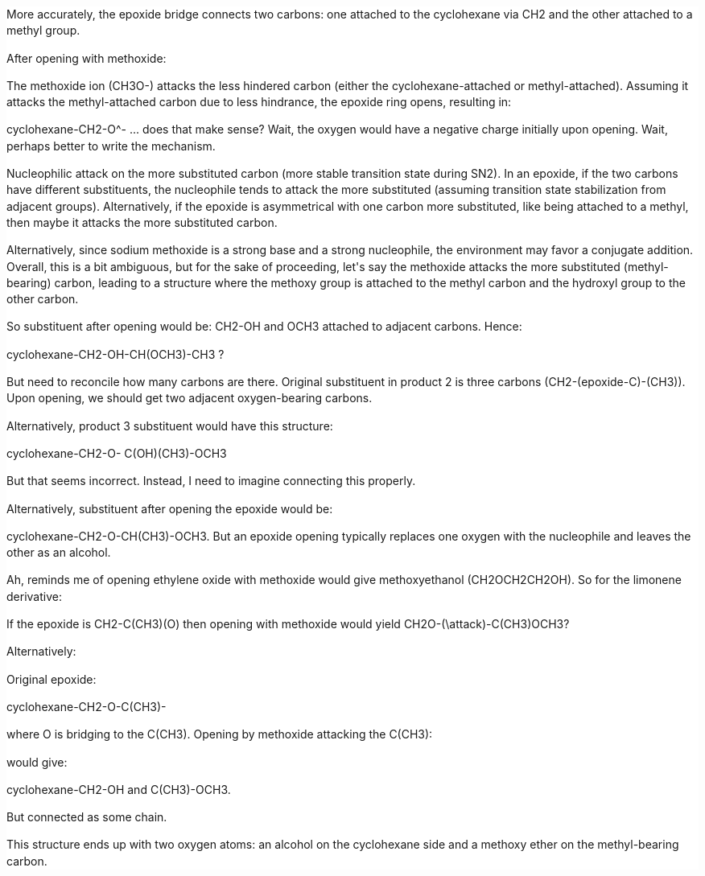 More accurately, the epoxide bridge connects two carbons: one attached to the cyclohexane via CH2 and the other attached to a methyl group.

After opening with methoxide:

The methoxide ion (CH3O-) attacks the less hindered carbon (either the cyclohexane-attached or methyl-attached). Assuming it attacks the methyl-attached carbon due to less hindrance, the epoxide ring opens, resulting in:

cyclohexane-CH2-O^- ... does that make sense? Wait, the oxygen would have a negative charge initially upon opening. Wait, perhaps better to write the mechanism.

Nucleophilic attack on the more substituted carbon (more stable transition state during SN2). In an epoxide, if the two carbons have different substituents, the nucleophile tends to attack the more substituted (assuming transition state stabilization from adjacent groups). Alternatively, if the epoxide is asymmetrical with one carbon more substituted, like being attached to a methyl, then maybe it attacks the more substituted carbon.

Alternatively, since sodium methoxide is a strong base and a strong nucleophile, the environment may favor a conjugate addition. Overall, this is a bit ambiguous, but for the sake of proceeding, let's say the methoxide attacks the more substituted (methyl-bearing) carbon, leading to a structure where the methoxy group is attached to the methyl carbon and the hydroxyl group to the other carbon.

So substituent after opening would be: CH2-OH and OCH3 attached to adjacent carbons. Hence:

cyclohexane-CH2-OH-CH(OCH3)-CH3 ?

But need to reconcile how many carbons are there. Original substituent in product 2 is three carbons (CH2-(epoxide-C)-(CH3)). Upon opening, we should get two adjacent oxygen-bearing carbons.

Alternatively, product 3 substituent would have this structure:

 cyclohexane-CH2-O- C(OH)(CH3)-OCH3

But that seems incorrect. Instead, I need to imagine connecting this properly.

Alternatively, substituent after opening the epoxide would be:

 cyclohexane-CH2-O-CH(CH3)-OCH3. But an epoxide opening typically replaces one oxygen with the nucleophile and leaves the other as an alcohol.

Ah, reminds me of opening ethylene oxide with methoxide would give methoxyethanol (CH2OCH2CH2OH). So for the limonene derivative:

If the epoxide is CH2-C(CH3)(O) then opening with methoxide would yield CH2O-(\attack)-C(CH3)OCH3?

Alternatively:

Original epoxide:

 cyclohexane-CH2-O-C(CH3)-

 where O is bridging to the C(CH3). Opening by methoxide attacking the C(CH3):

 would give:

 cyclohexane-CH2-OH and C(CH3)-OCH3.

But connected as some chain.

This structure ends up with two oxygen atoms: an alcohol on the cyclohexane side and a methoxy ether on the methyl-bearing carbon.
